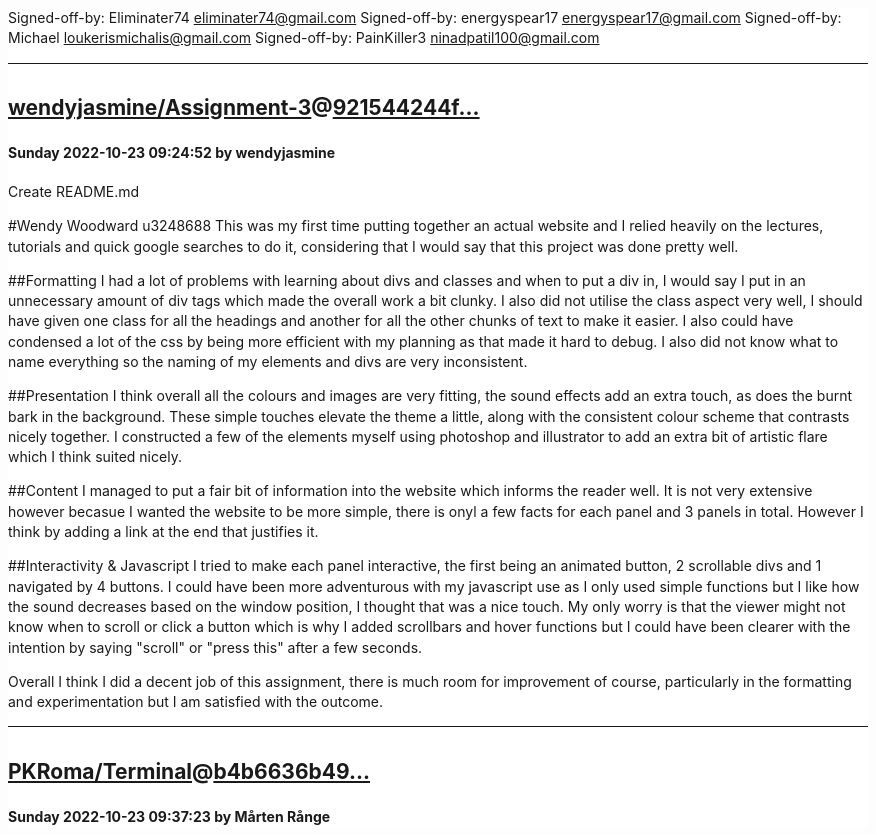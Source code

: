 Signed-off-by: Eliminater74 <eliminater74@gmail.com>
Signed-off-by: energyspear17 <energyspear17@gmail.com>
Signed-off-by: Michael <loukerismichalis@gmail.com>
Signed-off-by: PainKiller3 <ninadpatil100@gmail.com>

---
## [wendyjasmine/Assignment-3](https://github.com/wendyjasmine/Assignment-3)@[921544244f...](https://github.com/wendyjasmine/Assignment-3/commit/921544244f42d5d7e4b8ff851f06fc8df4aa7812)
#### Sunday 2022-10-23 09:24:52 by wendyjasmine

Create README.md

#Wendy Woodward u3248688
This was my first time putting together an actual website and I relied heavily on the lectures, tutorials and quick google searches to do it, considering that I would say that this project was done pretty well. 

##Formatting
 I had a lot of problems with learning about divs and classes and when to put a div in, I would say I put in an unnecessary amount of div tags which made the overall work a bit clunky. I also did not utilise the class aspect very well, I should have given one class for all the headings and another for all the other chunks of text to make it easier. I also could have condensed a lot of the css by being more efficient with my planning as that made it hard to debug. I also did not know what to name everything so the naming of my elements and divs are very inconsistent.

##Presentation
I think overall all the colours and images are very fitting, the sound effects add an extra touch, as does the burnt bark in the background. These simple touches elevate the theme a little, along with the consistent colour scheme that contrasts nicely together. I constructed a few of the elements myself using photoshop and illustrator to add an extra bit of artistic flare which I think suited nicely. 

##Content
I managed to put a fair bit of information into the website which informs the reader well. It is not very extensive however becasue I wanted the website to be more simple, there is onyl a few facts for each panel and 3 panels in total. However I think by adding a link at the end that justifies it. 

##Interactivity & Javascript
I tried to make each panel interactive, the first being an animated button, 2 scrollable divs and 1 navigated by 4 buttons. I could have been more adventurous with my javascript use as I only used simple functions but I like how the sound decreases based on the window position, I thought that was a nice touch. My only worry is that the viewer might not know when to scroll or click a button which is why I added scrollbars and hover functions but I could have been clearer with the intention by saying "scroll" or "press this" after a few seconds.

Overall I think I did a decent job of this assignment, there is much room for improvement of course, particularly in the formatting and experimentation but I am satisfied with the outcome.

---
## [PKRoma/Terminal](https://github.com/PKRoma/Terminal)@[b4b6636b49...](https://github.com/PKRoma/Terminal/commit/b4b6636b4952ac8ff6a9864f641973bb49d91ce4)
#### Sunday 2022-10-23 09:37:23 by Mårten Rånge
